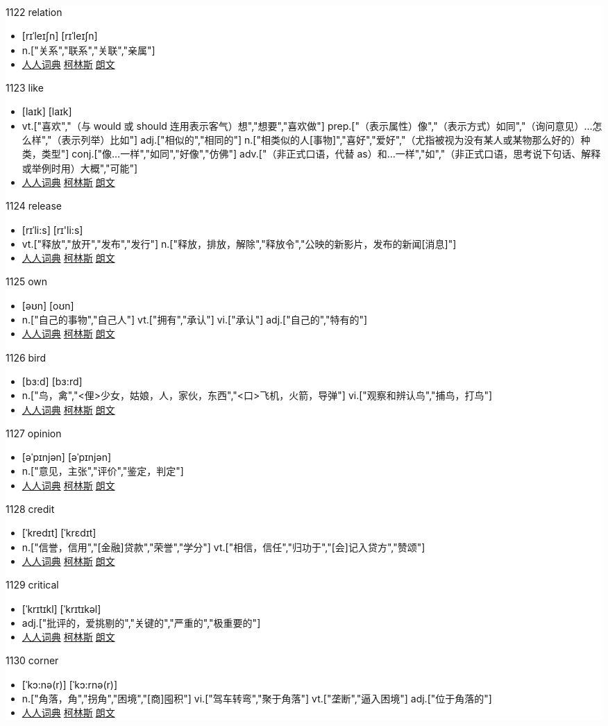 1122 relation 
- [rɪˈleɪʃn]  [rɪˈleɪʃn] 
- n.["关系","联系","关联","亲属"]   
- [人人词典](https://www.91dict.com/words?w=relation) [柯林斯](https://www.collinsdictionary.com/zh/dictionary/english/relation) [朗文](https://www.ldoceonline.com/dictionary/relation) 

1123 like 
- [laɪk]  [laɪk] 
- vt.["喜欢","（与 would 或 should 连用表示客气）想","想要","喜欢做"]  prep.["（表示属性）像","（表示方式）如同","（询问意见）…怎么样","（表示列举）比如"]  adj.["相似的","相同的"]  n.["相类似的人[事物]","喜好","爱好","（尤指被视为没有某人或某物那么好的）种类，类型"]  conj.["像…一样","如同","好像","仿佛"]  adv.["（非正式口语，代替 as）和…一样","如","（非正式口语，思考说下句话、解释或举例时用）大概","可能"]   
- [人人词典](https://www.91dict.com/words?w=like) [柯林斯](https://www.collinsdictionary.com/zh/dictionary/english/like) [朗文](https://www.ldoceonline.com/dictionary/like) 

1124 release 
- [rɪˈli:s]  [rɪ'li:s] 
- vt.["释放","放开","发布","发行"]  n.["释放，排放，解除","释放令","公映的新影片，发布的新闻[消息]"]   
- [人人词典](https://www.91dict.com/words?w=release) [柯林斯](https://www.collinsdictionary.com/zh/dictionary/english/release) [朗文](https://www.ldoceonline.com/dictionary/release) 

1125 own 
- [əʊn]  [oʊn] 
- n.["自己的事物","自己人"]  vt.["拥有","承认"]  vi.["承认"]  adj.["自己的","特有的"]   
- [人人词典](https://www.91dict.com/words?w=own) [柯林斯](https://www.collinsdictionary.com/zh/dictionary/english/own) [朗文](https://www.ldoceonline.com/dictionary/own) 

1126 bird 
- [bɜ:d]  [bɜ:rd] 
- n.["鸟，禽","<俚>少女，姑娘，人，家伙，东西","<口>飞机，火箭，导弹"]  vi.["观察和辨认鸟","捕鸟，打鸟"]   
- [人人词典](https://www.91dict.com/words?w=bird) [柯林斯](https://www.collinsdictionary.com/zh/dictionary/english/bird) [朗文](https://www.ldoceonline.com/dictionary/bird) 

1127 opinion 
- [əˈpɪnjən]  [əˈpɪnjən] 
- n.["意见，主张","评价","鉴定，判定"]   
- [人人词典](https://www.91dict.com/words?w=opinion) [柯林斯](https://www.collinsdictionary.com/zh/dictionary/english/opinion) [朗文](https://www.ldoceonline.com/dictionary/opinion) 

1128 credit 
- [ˈkredɪt]  [ˈkrɛdɪt] 
- n.["信誉，信用","[金融]贷款","荣誉","学分"]  vt.["相信，信任","归功于","[会]记入贷方","赞颂"]   
- [人人词典](https://www.91dict.com/words?w=credit) [柯林斯](https://www.collinsdictionary.com/zh/dictionary/english/credit) [朗文](https://www.ldoceonline.com/dictionary/credit) 

1129 critical 
- [ˈkrɪtɪkl]  [ˈkrɪtɪkəl] 
- adj.["批评的，爱挑剔的","关键的","严重的","极重要的"]   
- [人人词典](https://www.91dict.com/words?w=critical) [柯林斯](https://www.collinsdictionary.com/zh/dictionary/english/critical) [朗文](https://www.ldoceonline.com/dictionary/critical) 

1130 corner 
- [ˈkɔ:nə(r)]  [ˈkɔ:rnə(r)] 
- n.["角落，角","拐角","困境","[商]囤积"]  vi.["驾车转弯","聚于角落"]  vt.["垄断","逼入困境"]  adj.["位于角落的"]   
- [人人词典](https://www.91dict.com/words?w=corner) [柯林斯](https://www.collinsdictionary.com/zh/dictionary/english/corner) [朗文](https://www.ldoceonline.com/dictionary/corner) 
